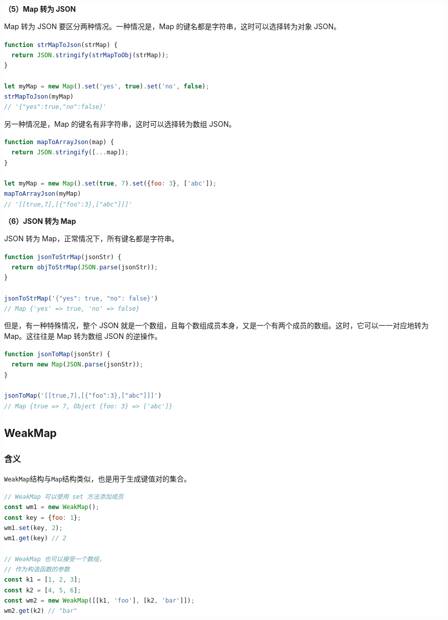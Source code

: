 **（5）Map 转为 JSON**

Map 转为 JSON 要区分两种情况。一种情况是，Map 的键名都是字符串，这时可以选择转为对象 JSON。

```javascript
function strMapToJson(strMap) {
  return JSON.stringify(strMapToObj(strMap));
}

let myMap = new Map().set('yes', true).set('no', false);
strMapToJson(myMap)
// '{"yes":true,"no":false}'
```

另一种情况是，Map 的键名有非字符串，这时可以选择转为数组 JSON。

```javascript
function mapToArrayJson(map) {
  return JSON.stringify([...map]);
}

let myMap = new Map().set(true, 7).set({foo: 3}, ['abc']);
mapToArrayJson(myMap)
// '[[true,7],[{"foo":3},["abc"]]]'
```

**（6）JSON 转为 Map**

JSON 转为 Map，正常情况下，所有键名都是字符串。

```javascript
function jsonToStrMap(jsonStr) {
  return objToStrMap(JSON.parse(jsonStr));
}

jsonToStrMap('{"yes": true, "no": false}')
// Map {'yes' => true, 'no' => false}
```

但是，有一种特殊情况，整个 JSON 就是一个数组，且每个数组成员本身，又是一个有两个成员的数组。这时，它可以一一对应地转为 Map。这往往是 Map 转为数组 JSON 的逆操作。

```javascript
function jsonToMap(jsonStr) {
  return new Map(JSON.parse(jsonStr));
}

jsonToMap('[[true,7],[{"foo":3},["abc"]]]')
// Map {true => 7, Object {foo: 3} => ['abc']}
```

## WeakMap

### 含义

`WeakMap`结构与`Map`结构类似，也是用于生成键值对的集合。

```javascript
// WeakMap 可以使用 set 方法添加成员
const wm1 = new WeakMap();
const key = {foo: 1};
wm1.set(key, 2);
wm1.get(key) // 2

// WeakMap 也可以接受一个数组，
// 作为构造函数的参数
const k1 = [1, 2, 3];
const k2 = [4, 5, 6];
const wm2 = new WeakMap([[k1, 'foo'], [k2, 'bar']]);
wm2.get(k2) // "bar"
```